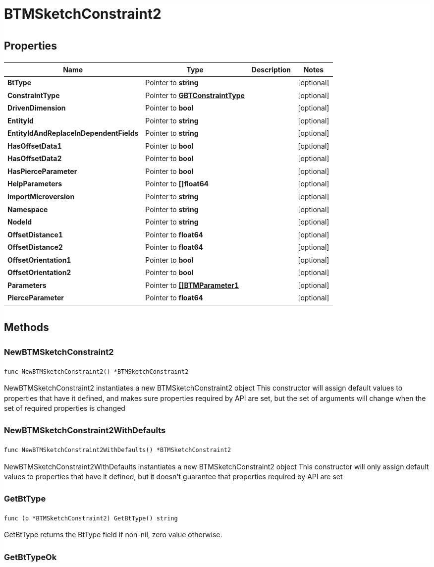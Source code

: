 # BTMSketchConstraint2

## Properties

Name | Type | Description | Notes
------------ | ------------- | ------------- | -------------
**BtType** | Pointer to **string** |  | [optional] 
**ConstraintType** | Pointer to [**GBTConstraintType**](GBTConstraintType.md) |  | [optional] 
**DrivenDimension** | Pointer to **bool** |  | [optional] 
**EntityId** | Pointer to **string** |  | [optional] 
**EntityIdAndReplaceInDependentFields** | Pointer to **string** |  | [optional] 
**HasOffsetData1** | Pointer to **bool** |  | [optional] 
**HasOffsetData2** | Pointer to **bool** |  | [optional] 
**HasPierceParameter** | Pointer to **bool** |  | [optional] 
**HelpParameters** | Pointer to **[]float64** |  | [optional] 
**ImportMicroversion** | Pointer to **string** |  | [optional] 
**Namespace** | Pointer to **string** |  | [optional] 
**NodeId** | Pointer to **string** |  | [optional] 
**OffsetDistance1** | Pointer to **float64** |  | [optional] 
**OffsetDistance2** | Pointer to **float64** |  | [optional] 
**OffsetOrientation1** | Pointer to **bool** |  | [optional] 
**OffsetOrientation2** | Pointer to **bool** |  | [optional] 
**Parameters** | Pointer to [**[]BTMParameter1**](BTMParameter1.md) |  | [optional] 
**PierceParameter** | Pointer to **float64** |  | [optional] 

## Methods

### NewBTMSketchConstraint2

`func NewBTMSketchConstraint2() *BTMSketchConstraint2`

NewBTMSketchConstraint2 instantiates a new BTMSketchConstraint2 object
This constructor will assign default values to properties that have it defined,
and makes sure properties required by API are set, but the set of arguments
will change when the set of required properties is changed

### NewBTMSketchConstraint2WithDefaults

`func NewBTMSketchConstraint2WithDefaults() *BTMSketchConstraint2`

NewBTMSketchConstraint2WithDefaults instantiates a new BTMSketchConstraint2 object
This constructor will only assign default values to properties that have it defined,
but it doesn't guarantee that properties required by API are set

### GetBtType

`func (o *BTMSketchConstraint2) GetBtType() string`

GetBtType returns the BtType field if non-nil, zero value otherwise.

### GetBtTypeOk
